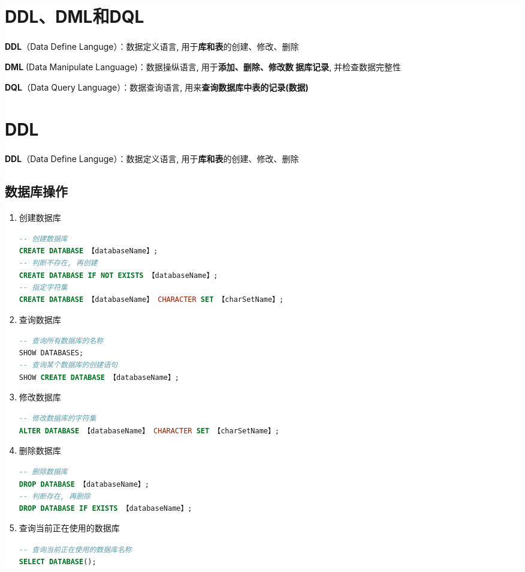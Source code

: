 # DDL、DML和DQL
 
 **DDL**（Data Define Languge）：数据定义语言, 用于**库和表**的创建、修改、删除
 
 **DML** (Data Manipulate Language)：数据操纵语言, 用于**添加、删除、修改数
    据库记录**, 并检查数据完整性
 
 **DQL**（Data Query Language）：数据查询语言, 用来**查询数据库中表的记录(数据)**

# DDL
  
**DDL**（Data Define Languge）：数据定义语言, 用于**库和表**的创建、修改、删除

## 数据库操作

1. 创建数据库
    ``` sql
    -- 创建数据库
    CREATE DATABASE 【databaseName】;
    -- 判断不存在, 再创建
    CREATE DATABASE IF NOT EXISTS 【databaseName】;
    -- 指定字符集
    CREATE DATABASE 【databaseName】 CHARACTER SET 【charSetName】;
    ```

2. 查询数据库

    ``` sql
    -- 查询所有数据库的名称
    SHOW DATABASES;
    -- 查询某个数据库的创建语句
    SHOW CREATE DATABASE 【databaseName】;
    ```

3. 修改数据库

    ``` sql
    -- 修改数据库的字符集
    ALTER DATABASE 【databaseName】 CHARACTER SET 【charSetName】;
    ```

4. 删除数据库

    ``` sql
    -- 删除数据库
    DROP DATABASE 【databaseName】;
    -- 判断存在, 再删除
    DROP DATABASE IF EXISTS 【databaseName】;
    ```

5. 查询当前正在使用的数据库

    ``` sql
    -- 查询当前正在使用的数据库名称
    SELECT DATABASE();
    ```
